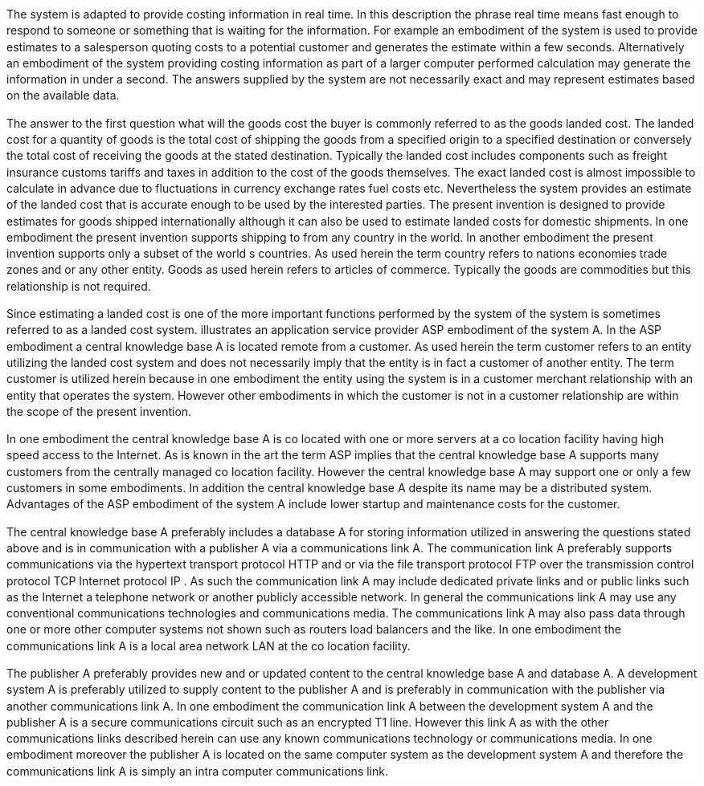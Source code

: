 The system is adapted to provide costing information in real time. In this description the phrase real time means fast enough to respond to someone or something that is waiting for the information. For example an embodiment of the system is used to provide estimates to a salesperson quoting costs to a potential customer and generates the estimate within a few seconds. Alternatively an embodiment of the system providing costing information as part of a larger computer performed calculation may generate the information in under a second. The answers supplied by the system are not necessarily exact and may represent estimates based on the available data.

The answer to the first question what will the goods cost the buyer is commonly referred to as the goods landed cost. The landed cost for a quantity of goods is the total cost of shipping the goods from a specified origin to a specified destination or conversely the total cost of receiving the goods at the stated destination. Typically the landed cost includes components such as freight insurance customs tariffs and taxes in addition to the cost of the goods themselves. The exact landed cost is almost impossible to calculate in advance due to fluctuations in currency exchange rates fuel costs etc. Nevertheless the system provides an estimate of the landed cost that is accurate enough to be used by the interested parties. The present invention is designed to provide estimates for goods shipped internationally although it can also be used to estimate landed costs for domestic shipments. In one embodiment the present invention supports shipping to from any country in the world. In another embodiment the present invention supports only a subset of the world s countries. As used herein the term country refers to nations economies trade zones and or any other entity. Goods as used herein refers to articles of commerce. Typically the goods are commodities but this relationship is not required.

Since estimating a landed cost is one of the more important functions performed by the system of the system is sometimes referred to as a landed cost system. illustrates an application service provider ASP embodiment of the system A. In the ASP embodiment a central knowledge base A is located remote from a customer. As used herein the term customer refers to an entity utilizing the landed cost system and does not necessarily imply that the entity is in fact a customer of another entity. The term customer is utilized herein because in one embodiment the entity using the system is in a customer merchant relationship with an entity that operates the system. However other embodiments in which the customer is not in a customer relationship are within the scope of the present invention.

In one embodiment the central knowledge base A is co located with one or more servers at a co location facility having high speed access to the Internet. As is known in the art the term ASP implies that the central knowledge base A supports many customers from the centrally managed co location facility. However the central knowledge base A may support one or only a few customers in some embodiments. In addition the central knowledge base A despite its name may be a distributed system. Advantages of the ASP embodiment of the system A include lower startup and maintenance costs for the customer.

The central knowledge base A preferably includes a database A for storing information utilized in answering the questions stated above and is in communication with a publisher A via a communications link A. The communication link A preferably supports communications via the hypertext transport protocol HTTP and or via the file transport protocol FTP over the transmission control protocol TCP Internet protocol IP . As such the communication link A may include dedicated private links and or public links such as the Internet a telephone network or another publicly accessible network. In general the communications link A may use any conventional communications technologies and communications media. The communications link A may also pass data through one or more other computer systems not shown such as routers load balancers and the like. In one embodiment the communications link A is a local area network LAN at the co location facility.

The publisher A preferably provides new and or updated content to the central knowledge base A and database A. A development system A is preferably utilized to supply content to the publisher A and is preferably in communication with the publisher via another communications link A. In one embodiment the communication link A between the development system A and the publisher A is a secure communications circuit such as an encrypted T1 line. However this link A as with the other communications links described herein can use any known communications technology or communications media. In one embodiment moreover the publisher A is located on the same computer system as the development system A and therefore the communications link A is simply an intra computer communications link.
